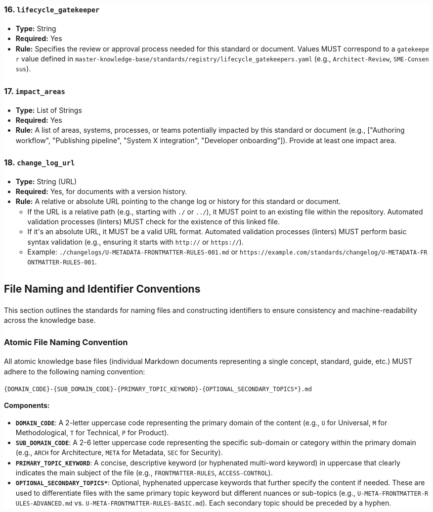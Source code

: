 ### 16. `lifecycle_gatekeeper`
-   **Type:** String
-   **Required:** Yes
-   **Rule:** Specifies the review or approval process needed for this standard or document. Values MUST correspond to a `gatekeeper` value defined in `master-knowledge-base/standards/registry/lifecycle_gatekeepers.yaml` (e.g., `Architect-Review`, `SME-Consensus`).

### 17. `impact_areas`
-   **Type:** List of Strings
-   **Required:** Yes
-   **Rule:** A list of areas, systems, processes, or teams potentially impacted by this standard or document (e.g., ["Authoring workflow", "Publishing pipeline", "System X integration", "Developer onboarding"]). Provide at least one impact area.

### 18. `change_log_url`
-   **Type:** String (URL)
-   **Required:** Yes, for documents with a version history.
-   **Rule:** A relative or absolute URL pointing to the change log or history for this standard or document.
    -   If the URL is a relative path (e.g., starting with `./` or `../`), it MUST point to an existing file within the repository. Automated validation processes (linters) MUST check for the existence of this linked file.
    -   If it's an absolute URL, it MUST be a valid URL format. Automated validation processes (linters) MUST perform basic syntax validation (e.g., ensuring it starts with `http://` or `https://`).
    -   Example: `./changelogs/U-METADATA-FRONTMATTER-RULES-001.md` or `https://example.com/standards/changelog/U-METADATA-FRONTMATTER-RULES-001`.

## File Naming and Identifier Conventions

This section outlines the standards for naming files and constructing identifiers to ensure consistency and machine-readability across the knowledge base.

### Atomic File Naming Convention

All atomic knowledge base files (individual Markdown documents representing a single concept, standard, guide, etc.) MUST adhere to the following naming convention:

`{DOMAIN_CODE}-{SUB_DOMAIN_CODE}-{PRIMARY_TOPIC_KEYWORD}-{OPTIONAL_SECONDARY_TOPICS*}.md`

**Components:**

*   **`DOMAIN_CODE`**: A 2-letter uppercase code representing the primary domain of the content (e.g., `U` for Universal, `M` for Methodological, `T` for Technical, `P` for Product).
*   **`SUB_DOMAIN_CODE`**: A 2-6 letter uppercase code representing the specific sub-domain or category within the primary domain (e.g., `ARCH` for Architecture, `META` for Metadata, `SEC` for Security).
*   **`PRIMARY_TOPIC_KEYWORD`**: A concise, descriptive keyword (or hyphenated multi-word keyword) in uppercase that clearly indicates the main subject of the file (e.g., `FRONTMATTER-RULES`, `ACCESS-CONTROL`).
*   **`OPTIONAL_SECONDARY_TOPICS*`**: Optional, hyphenated uppercase keywords that further specify the content if needed. These are used to differentiate files with the same primary topic keyword but different nuances or sub-topics (e.g., `U-META-FRONTMATTER-RULES-ADVANCED.md` vs. `U-META-FRONTMATTER-RULES-BASIC.md`). Each secondary topic should be preceded by a hyphen.
